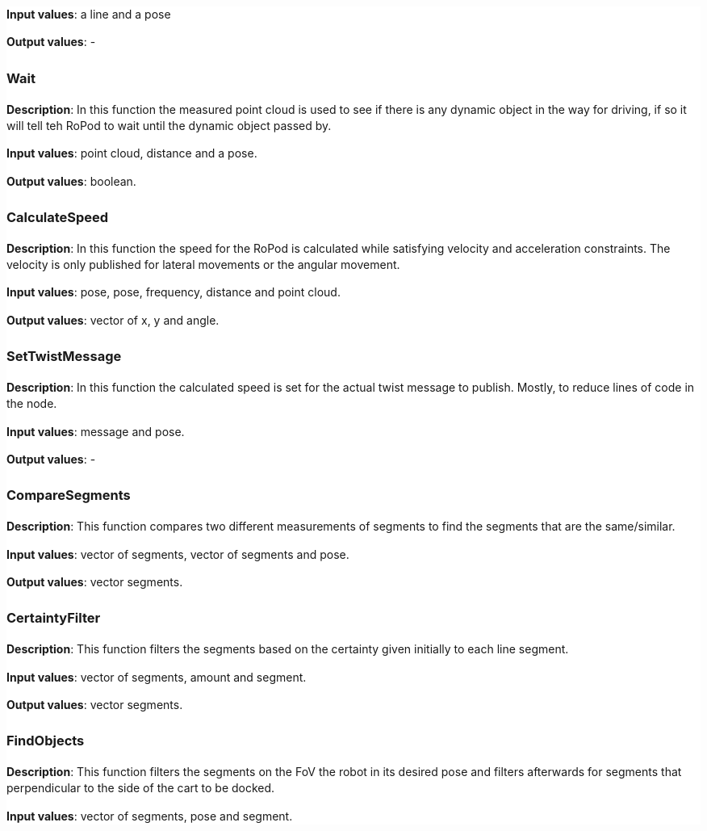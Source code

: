**Input values**: a line and a pose

**Output values**: -

### Wait
**Description**: In this function the measured point cloud is used to see if there is any dynamic object in the way for driving,
if so it will tell teh RoPod to wait until the dynamic object passed by.

**Input values**: point cloud, distance and a pose.

**Output values**: boolean.

### CalculateSpeed
**Description**: In this function the speed for the RoPod is calculated while satisfying velocity and acceleration
constraints. The velocity is only published for lateral movements or the angular movement.

**Input values**: pose, pose, frequency, distance and point cloud.

**Output values**: vector of x, y and angle.

### SetTwistMessage
**Description**: In this function the calculated speed is set for the actual twist message to publish. Mostly, to
reduce lines of code in the node.

**Input values**: message and pose.

**Output values**: -

### CompareSegments
**Description**: This function compares two different measurements of segments to find the segments that are the
same/similar.

**Input values**: vector of segments, vector of segments and pose.

**Output values**: vector segments.

### CertaintyFilter
**Description**: This function filters the segments based on the certainty given initially to each line segment.

**Input values**: vector of segments, amount and segment.

**Output values**: vector segments.

### FindObjects
**Description**: This function filters the segments on the FoV the robot in its desired pose and filters afterwards for
segments that perpendicular to the side of the cart to be docked.

**Input values**: vector of segments, pose and segment.
